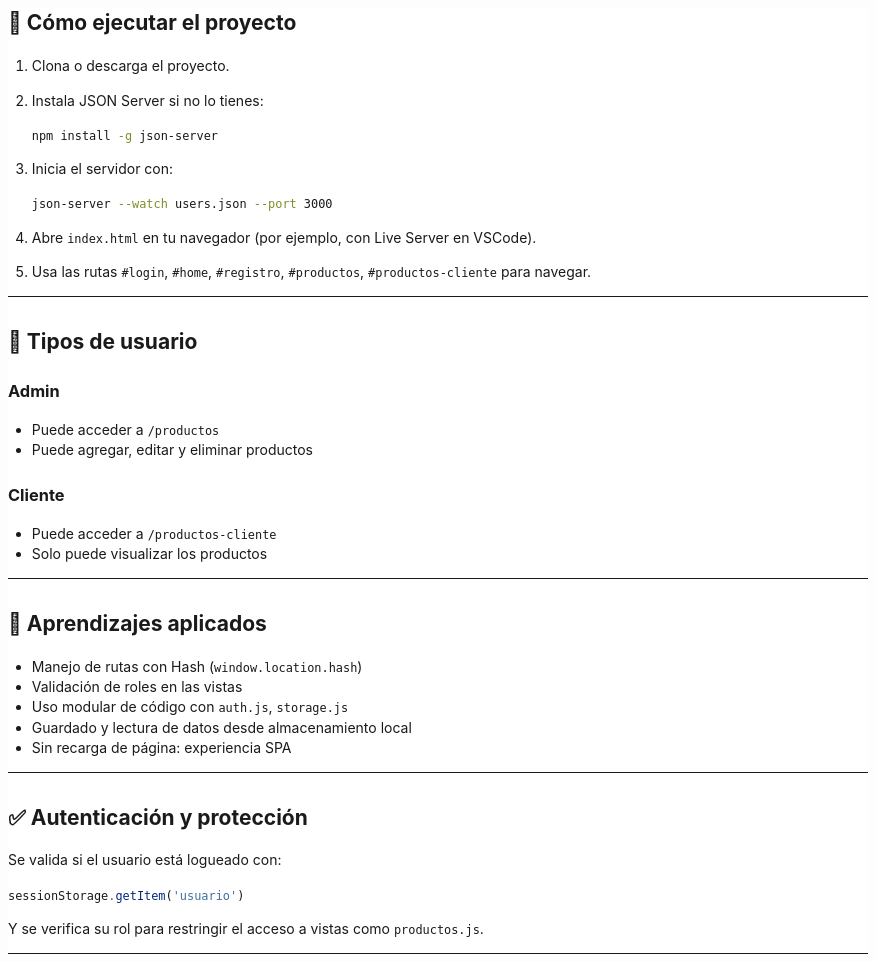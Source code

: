 ## 🚀 Cómo ejecutar el proyecto

1. Clona o descarga el proyecto.
2. Instala JSON Server si no lo tienes:

   ```bash
   npm install -g json-server
   ```

3. Inicia el servidor con:

   ```bash
   json-server --watch users.json --port 3000
   ```

4. Abre `index.html` en tu navegador (por ejemplo, con Live Server en VSCode).
5. Usa las rutas `#login`, `#home`, `#registro`, `#productos`, `#productos-cliente` para navegar.

---

## 👤 Tipos de usuario

### Admin
- Puede acceder a `/productos`
- Puede agregar, editar y eliminar productos

### Cliente
- Puede acceder a `/productos-cliente`
- Solo puede visualizar los productos

---

## 🧠 Aprendizajes aplicados

- Manejo de rutas con Hash (`window.location.hash`)
- Validación de roles en las vistas
- Uso modular de código con `auth.js`, `storage.js`
- Guardado y lectura de datos desde almacenamiento local
- Sin recarga de página: experiencia SPA

---

## ✅ Autenticación y protección

Se valida si el usuario está logueado con:

```js
sessionStorage.getItem('usuario')
```

Y se verifica su rol para restringir el acceso a vistas como `productos.js`.

---
